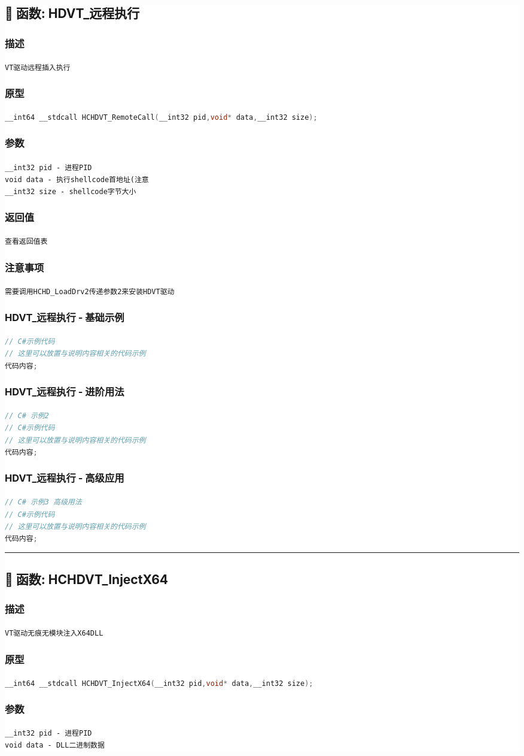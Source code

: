 ## 📌 函数: HDVT_远程执行
### 描述
```
VT驱动远程插入执行
```
### 原型
```cpp
__int64 __stdcall HCHDVT_RemoteCall(__int32 pid,void* data,__int32 size);
```
### 参数
```
__int32 pid - 进程PID
void data - 执行shellcode首地址(注意
__int32 size - shellcode字节大小
```
### 返回值
```
查看返回值表
```
### 注意事项
```
需要调用HCHD_LoadDrv2传递参数2来安装HDVT驱动
```
### HDVT_远程执行 - 基础示例
```csharp
// C#示例代码
// 这里可以放置与说明内容相关的代码示例
代码内容;
```
### HDVT_远程执行 - 进阶用法
```csharp
// C# 示例2
// C#示例代码
// 这里可以放置与说明内容相关的代码示例
代码内容;
```
### HDVT_远程执行 - 高级应用
```csharp
// C# 示例3 高级用法
// C#示例代码
// 这里可以放置与说明内容相关的代码示例
代码内容;
```

---
## 📌 函数: HCHDVT_InjectX64
### 描述
```
VT驱动无痕无模块注入X64DLL
```
### 原型
```cpp
__int64 __stdcall HCHDVT_InjectX64(__int32 pid,void* data,__int32 size);
```
### 参数
```
__int32 pid - 进程PID
void data - DLL二进制数据
```